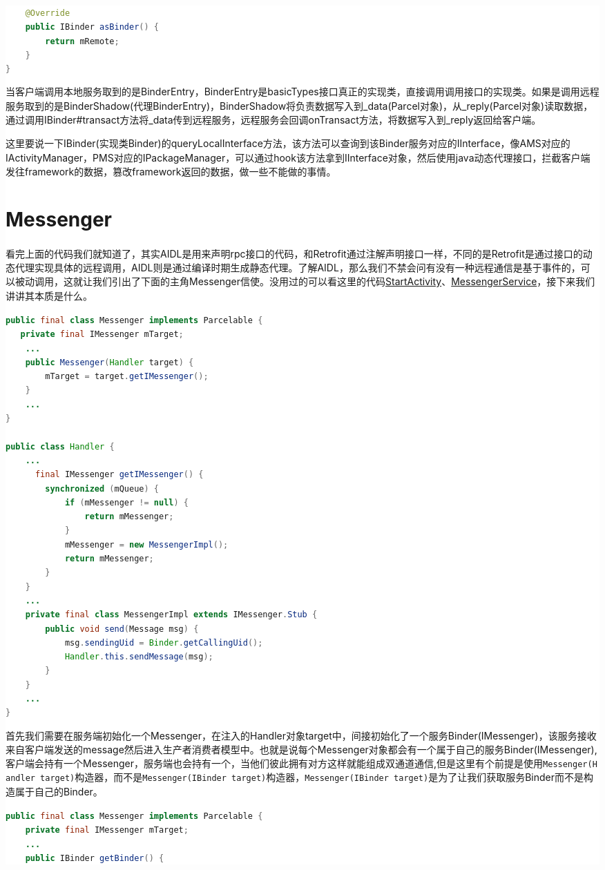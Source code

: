 ```java
    @Override
    public IBinder asBinder() {
        return mRemote;
    }
}
```
当客户端调用本地服务取到的是BinderEntry，BinderEntry是basicTypes接口真正的实现类，直接调用调用接口的实现类。如果是调用远程服务取到的是BinderShadow(代理BinderEntry)，BinderShadow将负责数据写入到_data(Parcel对象)，从_reply(Parcel对象)读取数据，通过调用IBinder#transact方法将_data传到远程服务，远程服务会回调onTransact方法，将数据写入到_reply返回给客户端。

这里要说一下IBinder(实现类Binder)的queryLocalInterface方法，该方法可以查询到该Binder服务对应的IInterface，像AMS对应的IActivityManager，PMS对应的IPackageManager，可以通过hook该方法拿到IInterface对象，然后使用java动态代理接口，拦截客户端发往framework的数据，篡改framework返回的数据，做一些不能做的事情。

# Messenger

看完上面的代码我们就知道了，其实AIDL是用来声明rpc接口的代码，和Retrofit通过注解声明接口一样，不同的是Retrofit是通过接口的动态代理实现具体的远程调用，AIDL则是通过编译时期生成静态代理。了解AIDL，那么我们不禁会问有没有一种远程通信是基于事件的，可以被动调用，这就让我们引出了下面的主角Messenger信使。没用过的可以看这里的代码[StartActivity](https://github.com/electrolyteJ/Spacecraft/blob/master/components/template/src/main/java/com/hawksjamesf/template/StartActivity.java)、[MessengerService](https://github.com/electrolyteJ/Spacecraft/blob/master/components/template/src/main/java/com/hawksjamesf/template/MessengerService.java)，接下来我们讲讲其本质是什么。


```java
public final class Messenger implements Parcelable {
   private final IMessenger mTarget;
    ...
    public Messenger(Handler target) {
        mTarget = target.getIMessenger();
    }
    ...
}

public class Handler {
    ...
      final IMessenger getIMessenger() {
        synchronized (mQueue) {
            if (mMessenger != null) {
                return mMessenger;
            }
            mMessenger = new MessengerImpl();
            return mMessenger;
        }
    }
    ...
    private final class MessengerImpl extends IMessenger.Stub {
        public void send(Message msg) {
            msg.sendingUid = Binder.getCallingUid();
            Handler.this.sendMessage(msg);
        }
    }
    ...
}
```
首先我们需要在服务端初始化一个Messenger，在注入的Handler对象target中，间接初始化了一个服务Binder(IMessenger)，该服务接收来自客户端发送的message然后进入生产者消费者模型中。也就是说每个Messenger对象都会有一个属于自己的服务Binder(IMessenger),客户端会持有一个Messenger，服务端也会持有一个，当他们彼此拥有对方这样就能组成双通道通信,但是这里有个前提是使用`Messenger(Handler target)`构造器，而不是`Messenger(IBinder target)`构造器，`Messenger(IBinder target)`是为了让我们获取服务Binder而不是构造属于自己的Binder。
```java
public final class Messenger implements Parcelable {
    private final IMessenger mTarget;
    ...
    public IBinder getBinder() {
```
